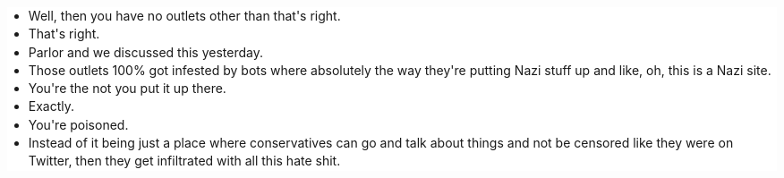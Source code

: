 *  Well, then you have no outlets other than that's right.
*  That's right.
*  Parlor and we discussed this yesterday.
*  Those outlets 100% got infested by bots where absolutely the way they're putting Nazi stuff up and like, oh, this is a Nazi site.
*  You're the not you put it up there.
*  Exactly.
*  You're poisoned.
*  Instead of it being just a place where conservatives can go and talk about things and not be censored like they were on Twitter, then they get infiltrated with all this hate shit.
